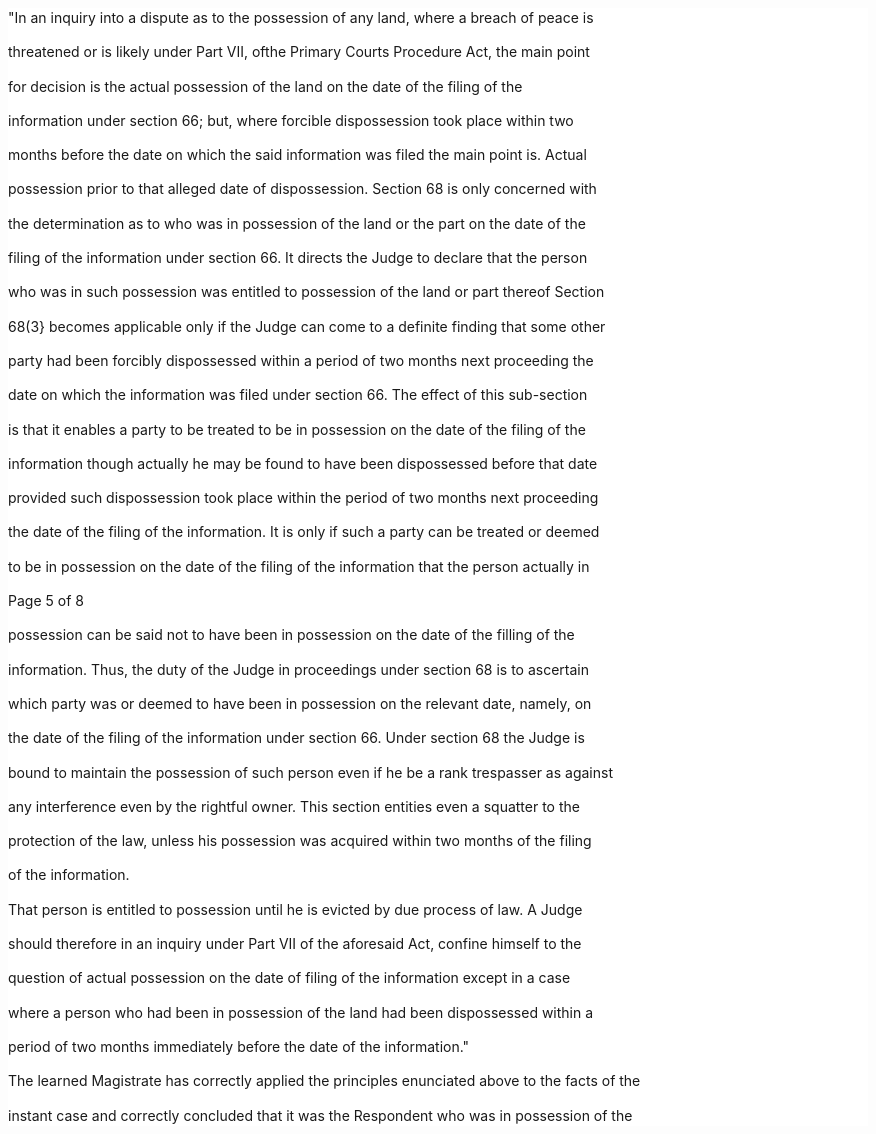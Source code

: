"In an inquiry into a dispute as to the possession of any land, where a breach of peace is

threatened or is likely under Part VII, ofthe Primary Courts Procedure Act, the main point

for decision is the actual possession of the land on the date of the filing of the

information under section 66; but, where forcible dispossession took place within two

months before the date on which the said information was filed the main point is. Actual

possession prior to that alleged date of dispossession. Section 68 is only concerned with

the determination as to who was in possession of the land or the part on the date of the

filing of the information under section 66. It directs the Judge to declare that the person

who was in such possession was entitled to possession of the land or part thereof Section

68(3} becomes applicable only if the Judge can come to a definite finding that some other

party had been forcibly dispossessed within a period of two months next proceeding the

date on which the information was filed under section 66. The effect of this sub-section

is that it enables a party to be treated to be in possession on the date of the filing of the

information though actually he may be found to have been dispossessed before that date

provided such dispossession took place within the period of two months next proceeding

the date of the filing of the information. It is only if such a party can be treated or deemed

to be in possession on the date of the filing of the information that the person actually in

Page 5 of 8

possession can be said not to have been in possession on the date of the filling of the

information. Thus, the duty of the Judge in proceedings under section 68 is to ascertain

which party was or deemed to have been in possession on the relevant date, namely, on

the date of the filing of the information under section 66. Under section 68 the Judge is

bound to maintain the possession of such person even if he be a rank trespasser as against

any interference even by the rightful owner. This section entities even a squatter to the

protection of the law, unless his possession was acquired within two months of the filing

of the information.

That person is entitled to possession until he is evicted by due process of law. A Judge

should therefore in an inquiry under Part VII of the aforesaid Act, confine himself to the

question of actual possession on the date of filing of the information except in a case

where a person who had been in possession of the land had been dispossessed within a

period of two months immediately before the date of the information."

The learned Magistrate has correctly applied the principles enunciated above to the facts of the

instant case and correctly concluded that it was the Respondent who was in possession of the
